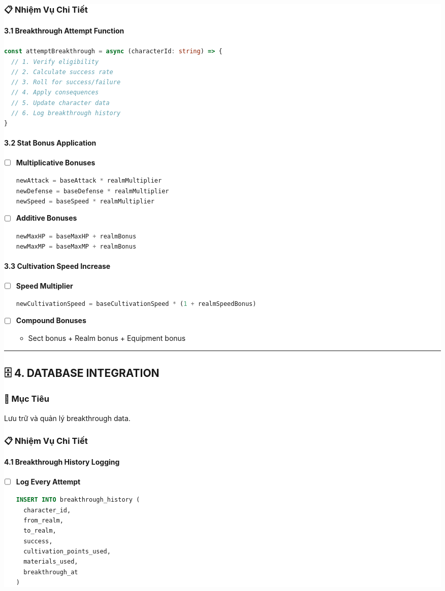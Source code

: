 ### 📋 Nhiệm Vụ Chi Tiết

#### 3.1 Breakthrough Attempt Function
```typescript
const attemptBreakthrough = async (characterId: string) => {
  // 1. Verify eligibility
  // 2. Calculate success rate
  // 3. Roll for success/failure
  // 4. Apply consequences
  // 5. Update character data
  // 6. Log breakthrough history
}
```

#### 3.2 Stat Bonus Application
- [ ] **Multiplicative Bonuses**
  ```typescript
  newAttack = baseAttack * realmMultiplier
  newDefense = baseDefense * realmMultiplier
  newSpeed = baseSpeed * realmMultiplier
  ```

- [ ] **Additive Bonuses**
  ```typescript
  newMaxHP = baseMaxHP + realmBonus
  newMaxMP = baseMaxMP + realmBonus
  ```

#### 3.3 Cultivation Speed Increase
- [ ] **Speed Multiplier**
  ```typescript
  newCultivationSpeed = baseCultivationSpeed * (1 + realmSpeedBonus)
  ```

- [ ] **Compound Bonuses**
  - Sect bonus + Realm bonus + Equipment bonus

---

## 🗄️ 4. DATABASE INTEGRATION

### 🎯 Mục Tiêu
Lưu trữ và quản lý breakthrough data.

### 📋 Nhiệm Vụ Chi Tiết

#### 4.1 Breakthrough History Logging
- [ ] **Log Every Attempt**
  ```sql
  INSERT INTO breakthrough_history (
    character_id,
    from_realm,
    to_realm,
    success,
    cultivation_points_used,
    materials_used,
    breakthrough_at
  )
  ```
